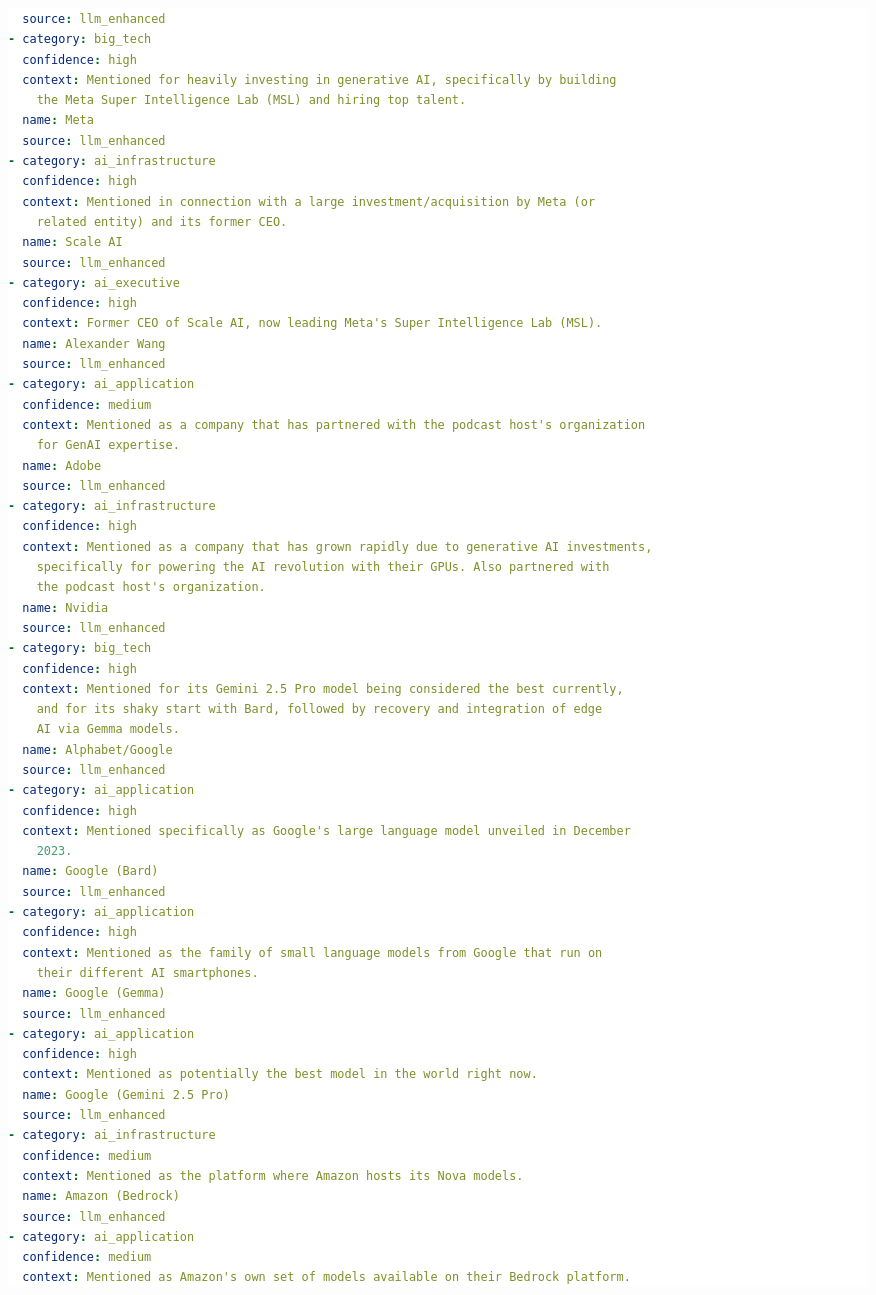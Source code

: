 ```yaml
  source: llm_enhanced
- category: big_tech
  confidence: high
  context: Mentioned for heavily investing in generative AI, specifically by building
    the Meta Super Intelligence Lab (MSL) and hiring top talent.
  name: Meta
  source: llm_enhanced
- category: ai_infrastructure
  confidence: high
  context: Mentioned in connection with a large investment/acquisition by Meta (or
    related entity) and its former CEO.
  name: Scale AI
  source: llm_enhanced
- category: ai_executive
  confidence: high
  context: Former CEO of Scale AI, now leading Meta's Super Intelligence Lab (MSL).
  name: Alexander Wang
  source: llm_enhanced
- category: ai_application
  confidence: medium
  context: Mentioned as a company that has partnered with the podcast host's organization
    for GenAI expertise.
  name: Adobe
  source: llm_enhanced
- category: ai_infrastructure
  confidence: high
  context: Mentioned as a company that has grown rapidly due to generative AI investments,
    specifically for powering the AI revolution with their GPUs. Also partnered with
    the podcast host's organization.
  name: Nvidia
  source: llm_enhanced
- category: big_tech
  confidence: high
  context: Mentioned for its Gemini 2.5 Pro model being considered the best currently,
    and for its shaky start with Bard, followed by recovery and integration of edge
    AI via Gemma models.
  name: Alphabet/Google
  source: llm_enhanced
- category: ai_application
  confidence: high
  context: Mentioned specifically as Google's large language model unveiled in December
    2023.
  name: Google (Bard)
  source: llm_enhanced
- category: ai_application
  confidence: high
  context: Mentioned as the family of small language models from Google that run on
    their different AI smartphones.
  name: Google (Gemma)
  source: llm_enhanced
- category: ai_application
  confidence: high
  context: Mentioned as potentially the best model in the world right now.
  name: Google (Gemini 2.5 Pro)
  source: llm_enhanced
- category: ai_infrastructure
  confidence: medium
  context: Mentioned as the platform where Amazon hosts its Nova models.
  name: Amazon (Bedrock)
  source: llm_enhanced
- category: ai_application
  confidence: medium
  context: Mentioned as Amazon's own set of models available on their Bedrock platform.
```